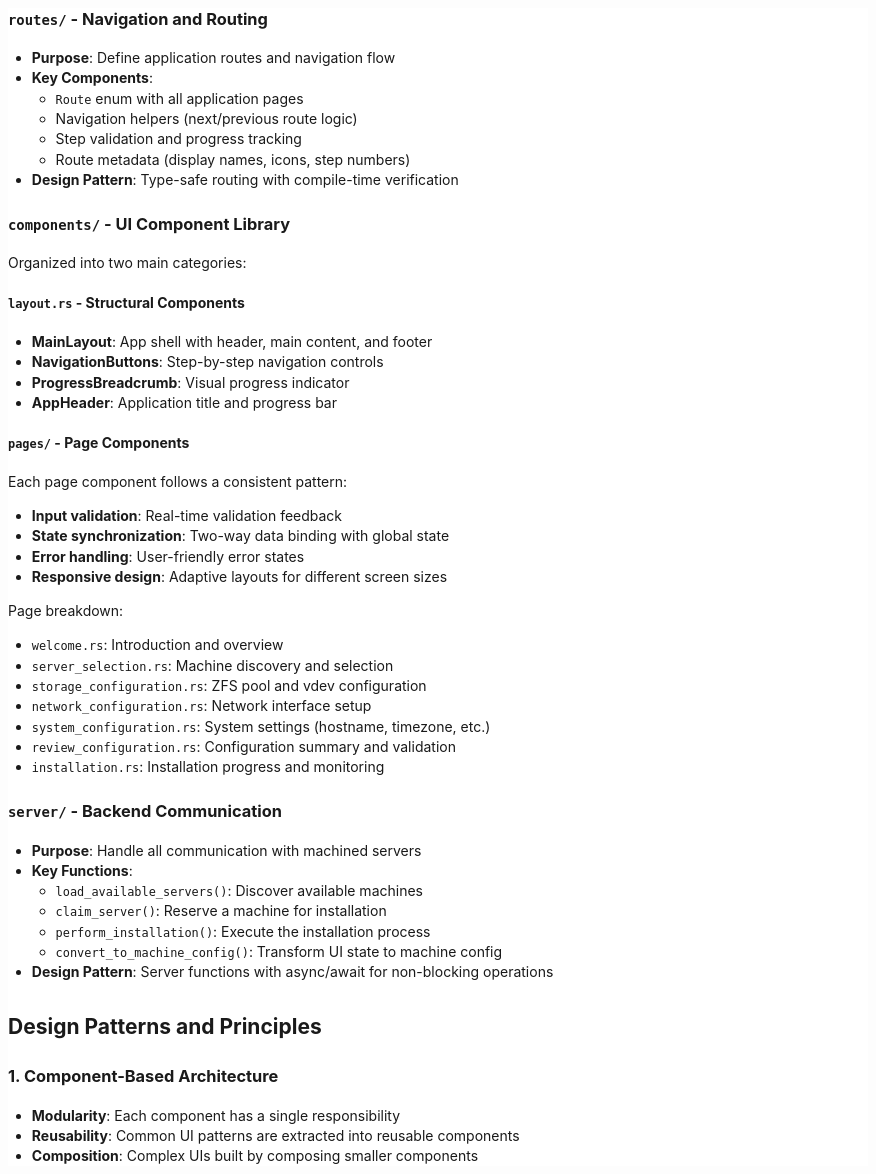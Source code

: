 ### `routes/` - Navigation and Routing
- **Purpose**: Define application routes and navigation flow
- **Key Components**:
  - `Route` enum with all application pages
  - Navigation helpers (next/previous route logic)
  - Step validation and progress tracking
  - Route metadata (display names, icons, step numbers)
- **Design Pattern**: Type-safe routing with compile-time verification

### `components/` - UI Component Library
Organized into two main categories:

#### `layout.rs` - Structural Components
- **MainLayout**: App shell with header, main content, and footer
- **NavigationButtons**: Step-by-step navigation controls
- **ProgressBreadcrumb**: Visual progress indicator
- **AppHeader**: Application title and progress bar

#### `pages/` - Page Components
Each page component follows a consistent pattern:
- **Input validation**: Real-time validation feedback
- **State synchronization**: Two-way data binding with global state
- **Error handling**: User-friendly error states
- **Responsive design**: Adaptive layouts for different screen sizes

Page breakdown:
- `welcome.rs`: Introduction and overview
- `server_selection.rs`: Machine discovery and selection
- `storage_configuration.rs`: ZFS pool and vdev configuration
- `network_configuration.rs`: Network interface setup
- `system_configuration.rs`: System settings (hostname, timezone, etc.)
- `review_configuration.rs`: Configuration summary and validation
- `installation.rs`: Installation progress and monitoring

### `server/` - Backend Communication
- **Purpose**: Handle all communication with machined servers
- **Key Functions**:
  - `load_available_servers()`: Discover available machines
  - `claim_server()`: Reserve a machine for installation
  - `perform_installation()`: Execute the installation process
  - `convert_to_machine_config()`: Transform UI state to machine config
- **Design Pattern**: Server functions with async/await for non-blocking operations

## Design Patterns and Principles

### 1. Component-Based Architecture
- **Modularity**: Each component has a single responsibility
- **Reusability**: Common UI patterns are extracted into reusable components
- **Composition**: Complex UIs built by composing smaller components
